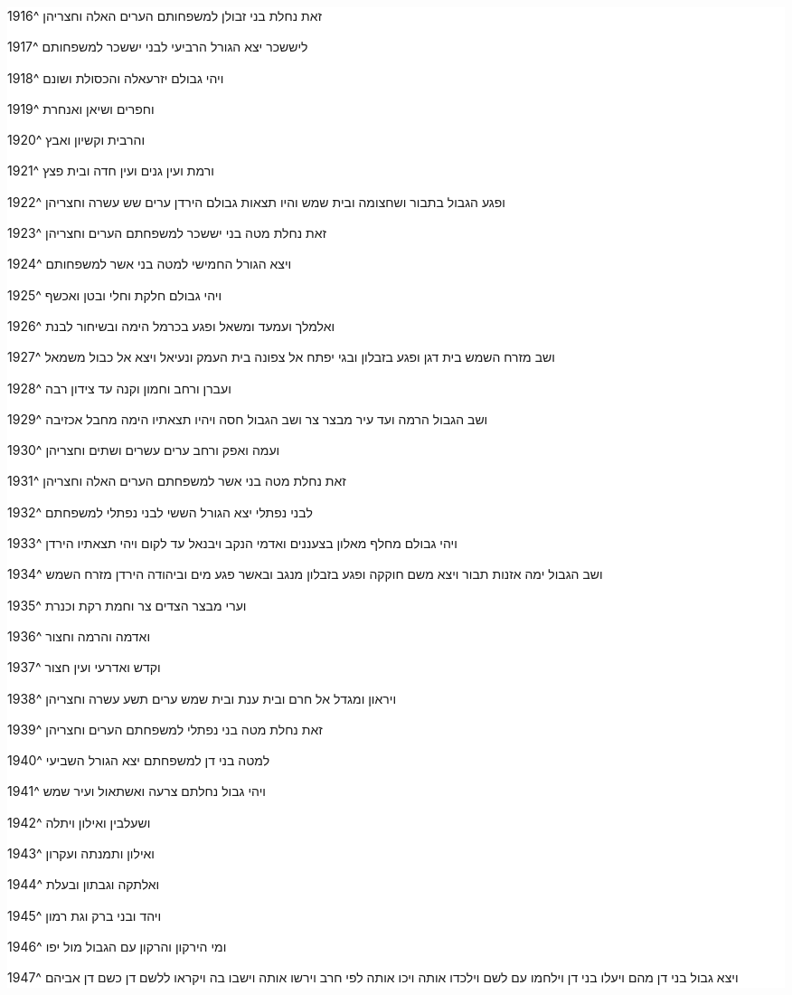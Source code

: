 זאת נחלת בני זבולן למשפחותם הערים האלה וחצריהן ^1916

ליששכר יצא הגורל הרביעי לבני יששכר למשפחותם ^1917

ויהי גבולם יזרעאלה והכסולת ושונם ^1918

וחפרים ושיאן ואנחרת ^1919

והרבית וקשיון ואבץ ^1920

ורמת ועין גנים ועין חדה ובית פצץ ^1921

ופגע הגבול בתבור ושחצומה ובית שמש והיו תצאות גבולם הירדן ערים שש עשרה וחצריהן ^1922

זאת נחלת מטה בני יששכר למשפחתם הערים וחצריהן ^1923

ויצא הגורל החמישי למטה בני אשר למשפחותם ^1924

ויהי גבולם חלקת וחלי ובטן ואכשף ^1925

ואלמלך ועמעד ומשאל ופגע בכרמל הימה ובשיחור לבנת ^1926

ושב מזרח השמש בית דגן ופגע בזבלון ובגי יפתח אל צפונה בית העמק ונעיאל ויצא אל כבול משמאל ^1927

ועברן ורחב וחמון וקנה עד צידון רבה ^1928

ושב הגבול הרמה ועד עיר מבצר צר ושב הגבול חסה ויהיו תצאתיו הימה מחבל אכזיבה ^1929

ועמה ואפק ורחב ערים עשרים ושתים וחצריהן ^1930

זאת נחלת מטה בני אשר למשפחתם הערים האלה וחצריהן ^1931

לבני נפתלי יצא הגורל הששי לבני נפתלי למשפחתם ^1932

ויהי גבולם מחלף מאלון בצעננים ואדמי הנקב ויבנאל עד לקום ויהי תצאתיו הירדן ^1933

ושב הגבול ימה אזנות תבור ויצא משם חוקקה ופגע בזבלון מנגב ובאשר פגע מים וביהודה הירדן מזרח השמש ^1934

וערי מבצר הצדים צר וחמת רקת וכנרת ^1935

ואדמה והרמה וחצור ^1936

וקדש ואדרעי ועין חצור ^1937

ויראון ומגדל אל חרם ובית ענת ובית שמש ערים תשע עשרה וחצריהן ^1938

זאת נחלת מטה בני נפתלי למשפחתם הערים וחצריהן ^1939

למטה בני דן למשפחתם יצא הגורל השביעי ^1940

ויהי גבול נחלתם צרעה ואשתאול ועיר שמש ^1941

ושעלבין ואילון ויתלה ^1942

ואילון ותמנתה ועקרון ^1943

ואלתקה וגבתון ובעלת ^1944

ויהד ובני ברק וגת רמון ^1945

ומי הירקון והרקון עם הגבול מול יפו ^1946

ויצא גבול בני דן מהם ויעלו בני דן וילחמו עם לשם וילכדו אותה ויכו אותה לפי חרב וירשו אותה וישבו בה ויקראו ללשם דן כשם דן אביהם ^1947
